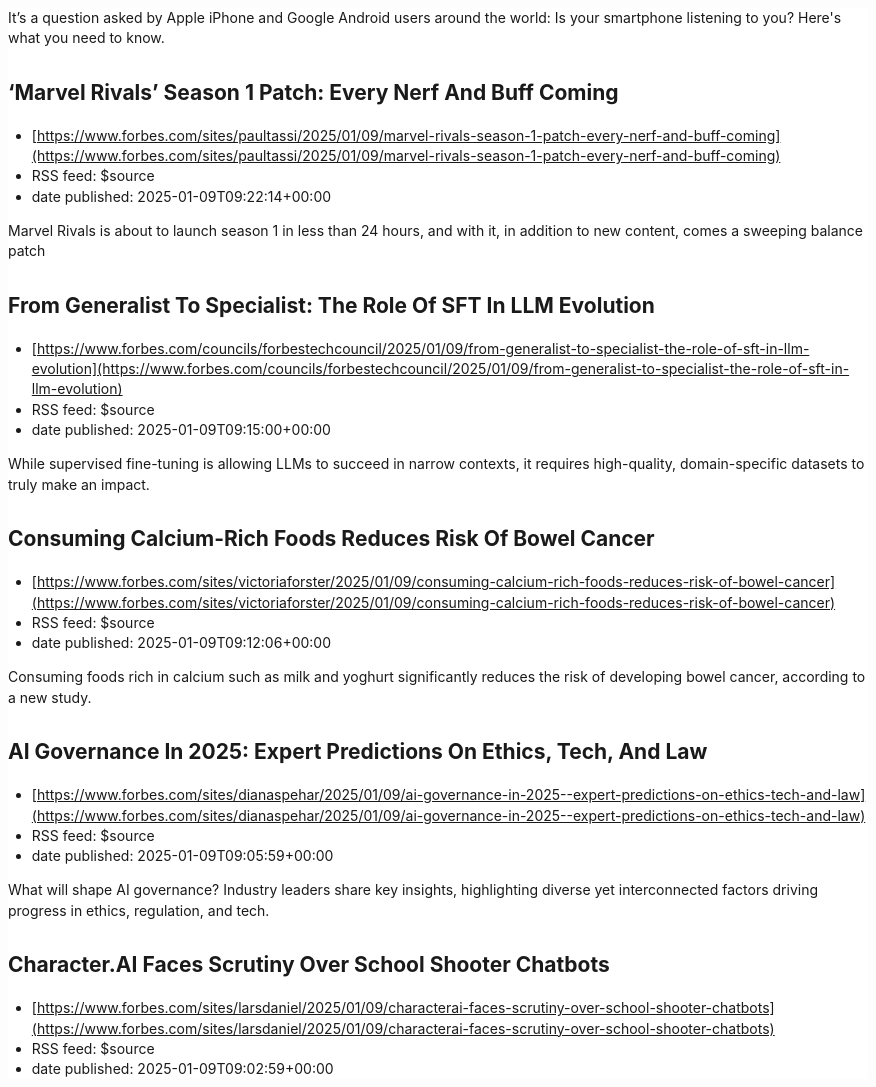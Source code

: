 It’s a question asked by Apple iPhone and Google Android users around the world: Is your smartphone listening to you? Here's what you need to know.

## ‘Marvel Rivals’ Season 1 Patch: Every Nerf And Buff Coming
 - [https://www.forbes.com/sites/paultassi/2025/01/09/marvel-rivals-season-1-patch-every-nerf-and-buff-coming](https://www.forbes.com/sites/paultassi/2025/01/09/marvel-rivals-season-1-patch-every-nerf-and-buff-coming)
 - RSS feed: $source
 - date published: 2025-01-09T09:22:14+00:00

Marvel Rivals is about to launch season 1 in less than 24 hours, and with it, in addition to new content, comes a sweeping balance patch

## From Generalist To Specialist: The Role Of SFT In LLM Evolution
 - [https://www.forbes.com/councils/forbestechcouncil/2025/01/09/from-generalist-to-specialist-the-role-of-sft-in-llm-evolution](https://www.forbes.com/councils/forbestechcouncil/2025/01/09/from-generalist-to-specialist-the-role-of-sft-in-llm-evolution)
 - RSS feed: $source
 - date published: 2025-01-09T09:15:00+00:00

While supervised fine-tuning is allowing LLMs to succeed in narrow contexts, it requires high-quality, domain-specific datasets to truly make an impact.

## Consuming Calcium-Rich Foods Reduces Risk Of Bowel Cancer
 - [https://www.forbes.com/sites/victoriaforster/2025/01/09/consuming-calcium-rich-foods-reduces-risk-of-bowel-cancer](https://www.forbes.com/sites/victoriaforster/2025/01/09/consuming-calcium-rich-foods-reduces-risk-of-bowel-cancer)
 - RSS feed: $source
 - date published: 2025-01-09T09:12:06+00:00

Consuming foods rich in calcium such as milk and yoghurt significantly reduces the risk of developing bowel cancer, according to a new study.

## AI Governance In 2025:  Expert Predictions On Ethics, Tech, And Law
 - [https://www.forbes.com/sites/dianaspehar/2025/01/09/ai-governance-in-2025--expert-predictions-on-ethics-tech-and-law](https://www.forbes.com/sites/dianaspehar/2025/01/09/ai-governance-in-2025--expert-predictions-on-ethics-tech-and-law)
 - RSS feed: $source
 - date published: 2025-01-09T09:05:59+00:00

What will shape AI governance? Industry leaders share key insights, highlighting diverse yet interconnected factors driving progress in ethics, regulation, and tech.

## Character.AI Faces Scrutiny Over School Shooter Chatbots
 - [https://www.forbes.com/sites/larsdaniel/2025/01/09/characterai-faces-scrutiny-over-school-shooter-chatbots](https://www.forbes.com/sites/larsdaniel/2025/01/09/characterai-faces-scrutiny-over-school-shooter-chatbots)
 - RSS feed: $source
 - date published: 2025-01-09T09:02:59+00:00
